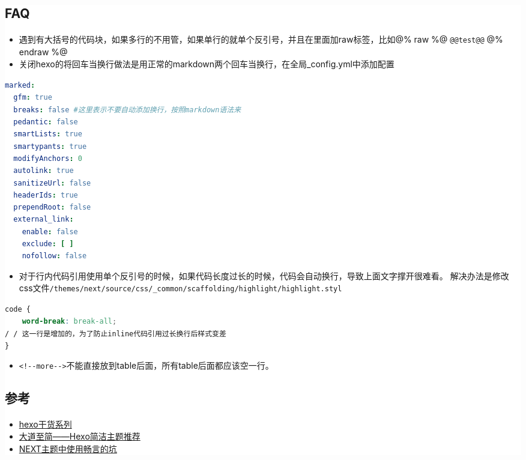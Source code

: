 ## FAQ

* 遇到有大括号的代码块，如果多行的不用管，如果单行的就单个反引号，并且在里面加raw标签，比如@% raw %@ `@@test@@` @% endraw %@
* 关闭hexo的将回车当换行做法是用正常的markdown两个回车当换行，在全局_config.yml中添加配置

```yaml
marked:
  gfm: true
  breaks: false #这里表示不要自动添加换行，按照markdown语法来
  pedantic: false
  smartLists: true
  smartypants: true
  modifyAnchors: 0
  autolink: true
  sanitizeUrl: false
  headerIds: true
  prependRoot: false
  external_link:
    enable: false
    exclude: [ ]
    nofollow: false
```

* 对于行内代码引用使用单个反引号的时候，如果代码长度过长的时候，代码会自动换行，导致上面文字撑开很难看。
  解决办法是修改css文件`/themes/next/source/css/_common/scaffolding/highlight/highlight.styl`

```css
code {
    word-break: break-all;
/ / 这一行是增加的，为了防止inline代码引用过长换行后样式变差
}
```

* `<!--more-->`不能直接放到table后面，所有table后面都应该空一行。

## 参考

* [hexo干货系列](http://tengj.top/tags/hexo/)
* [大道至简——Hexo简洁主题推荐](https://www.haomwei.com/technology/maupassant-hexo.html)
* [NEXT主题中使用畅言的坑](http://www.chaixuhong.com/article/NEXT%E4%BD%BF%E7%94%A8%E7%95%85%E8%A8%80%E7%9A%84%E9%97%AE%E9%A2%98.html)

